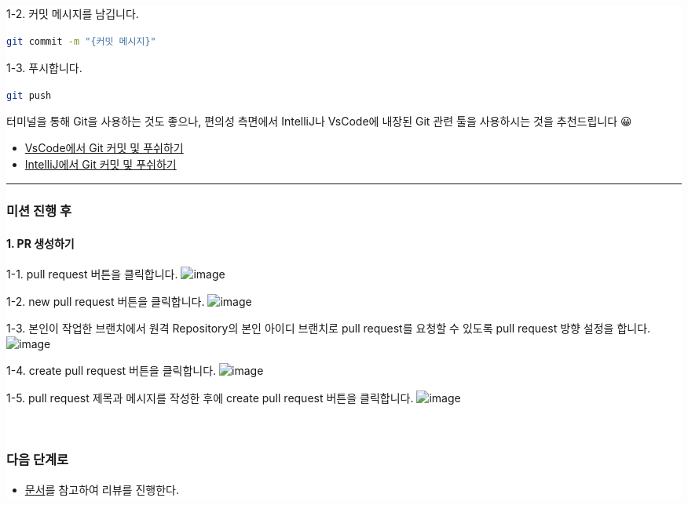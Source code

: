   1-2. 커밋 메시지를 남깁니다.
  ```bash
  git commit -m "{커밋 메시지}"
  ```

  1-3. 푸시합니다.
  ```bash
  git push
  ```

  터미널을 통해 Git을 사용하는 것도 좋으나, 편의성 측면에서 IntelliJ나 VsCode에 내장된 Git 관련 툴을 사용하시는 것을 추천드립니다 😀
  - [VsCode에서 Git 커밋 및 푸쉬하기](https://devgoat.tistory.com/12)
  - [IntelliJ에서 Git 커밋 및 푸쉬하기](https://velog.io/@dev-mage/connect-intellij-and-github)

---

### 미션 진행 후

#### 1. PR 생성하기

  1-1. pull request 버튼을 클릭합니다.
  <img width="1189" alt="image" src="https://github.com/LIN-KHU/linkhu-docs/assets/78679830/eb37e88d-71d2-49c1-bdab-16c79674aa45">


  1-2. new pull request 버튼을 클릭합니다.
  <img width="1339" alt="image" src="https://github.com/LIN-KHU/linkhu-docs/assets/78679830/ad875fc1-b259-4c2f-b3bf-b2dda2d06303">


  1-3. 본인이 작업한 브랜치에서 원격 Repository의 본인 아이디 브랜치로 pull request를 요청할 수 있도록 pull request 방향 설정을 합니다.
  <img width="1257" alt="image" src="https://github.com/LIN-KHU/linkhu-docs/assets/78679830/bdb2bb08-7793-4352-ae3a-3e0c8af61a02">


  1-4. create pull request 버튼을 클릭합니다.
  <img width="1243" alt="image" src="https://github.com/LIN-KHU/linkhu-docs/assets/78679830/ba828ddf-ad32-4df4-91ad-1c955a7d92c8">


  1-5. pull request 제목과 메시지를 작성한 후에 create pull request 버튼을 클릭합니다.
  <img width="1251" alt="image" src="https://github.com/LIN-KHU/linkhu-docs/assets/78679830/62224e0e-9b76-43ad-81f3-81c74c061401">

  </br>

### 다음 단계로
- [문서](missionguide2.md)를 참고하여 리뷰를 진행한다.
